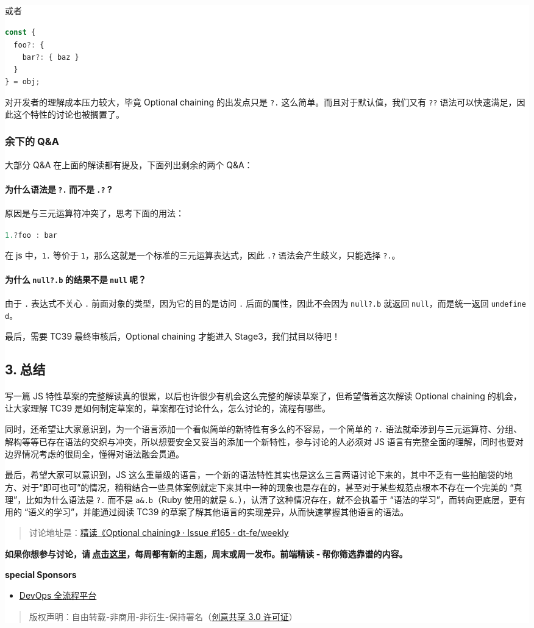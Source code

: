 或者 

```js
const {
  foo?: {
    bar?: { baz }
  }
} = obj;
```

对开发者的理解成本压力较大，毕竟 Optional chaining 的出发点只是 `?.` 这么简单。而且对于默认值，我们又有 `??` 语法可以快速满足，因此这个特性的讨论也被搁置了。

### 余下的 Q&A

大部分 Q&A 在上面的解读都有提及，下面列出剩余的两个 Q&A：

#### 为什么语法是 `?.` 而不是 `.?` ?

原因是与三元运算符冲突了，思考下面的用法：

```js
1.?foo : bar
```

在 js 中，`1.` 等价于 `1`，那么这就是一个标准的三元运算表达式，因此 `.?` 语法会产生歧义，只能选择 `?.`。

#### 为什么 `null?.b` 的结果不是 `null` 呢？

由于 `.` 表达式不关心 `.` 前面对象的类型，因为它的目的是访问 `.` 后面的属性，因此不会因为 `null?.b` 就返回 `null`，而是统一返回 `undefined`。

最后，需要 TC39 最终审核后，Optional chaining 才能进入 Stage3，我们拭目以待吧！

## 3. 总结

写一篇 JS 特性草案的完整解读真的很累，以后也许很少有机会这么完整的解读草案了，但希望借着这次解读 Optional chaining 的机会，让大家理解 TC39 是如何制定草案的，草案都在讨论什么，怎么讨论的，流程有哪些。

同时，还希望让大家意识到，为一个语言添加一个看似简单的新特性有多么的不容易，一个简单的 `?.` 语法就牵涉到与三元运算符、分组、解构等等已存在语法的交织与冲突，所以想要安全又妥当的添加一个新特性，参与讨论的人必须对 JS 语言有完整全面的理解，同时也要对边界情况考虑的很周全，懂得对语法融会贯通。

最后，希望大家可以意识到，JS 这么重量级的语言，一个新的语法特性其实也是这么三言两语讨论下来的，其中不乏有一些拍脑袋的地方、对于“即可也可”的情况，稍稍结合一些具体案例就定下来其中一种的现象也是存在的，甚至对于某些规范点根本不存在一个完美的 “真理”，比如为什么语法是 `?.` 而不是 `a&.b`（Ruby 使用的就是 `&.`），认清了这种情况存在，就不会执着于 “语法的学习”，而转向更底层，更有用的 “语义的学习”，并能通过阅读 TC39 的草案了解其他语言的实现差异，从而快速掌握其他语言的语法。

> 讨论地址是：[精读《Optional chaining》 · Issue #165 · dt-fe/weekly](https://github.com/dt-fe/weekly/issues/165)

**如果你想参与讨论，请 [点击这里](https://github.com/dt-fe/weekly)，每周都有新的主题，周末或周一发布。前端精读 - 帮你筛选靠谱的内容。**

**special Sponsors**

- [DevOps 全流程平台](https://e.coding.net/?utm_source=weekly)

> 版权声明：自由转载-非商用-非衍生-保持署名（[创意共享 3.0 许可证](https://creativecommons.org/licenses/by-nc-nd/3.0/deed.zh)）
